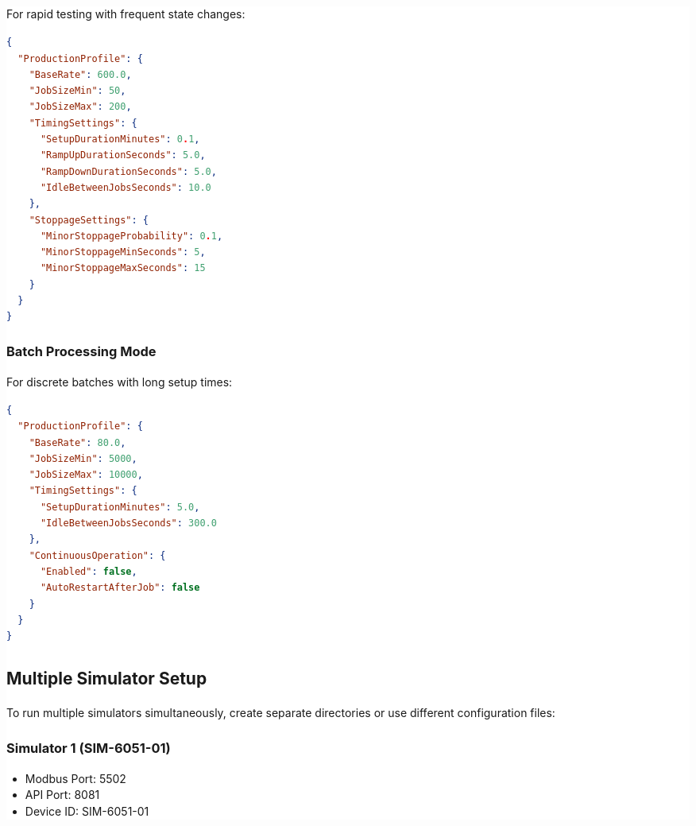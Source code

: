 For rapid testing with frequent state changes:

```json
{
  "ProductionProfile": {
    "BaseRate": 600.0,
    "JobSizeMin": 50,
    "JobSizeMax": 200,
    "TimingSettings": {
      "SetupDurationMinutes": 0.1,
      "RampUpDurationSeconds": 5.0,
      "RampDownDurationSeconds": 5.0,
      "IdleBetweenJobsSeconds": 10.0
    },
    "StoppageSettings": {
      "MinorStoppageProbability": 0.1,
      "MinorStoppageMinSeconds": 5,
      "MinorStoppageMaxSeconds": 15
    }
  }
}
```

### Batch Processing Mode

For discrete batches with long setup times:

```json
{
  "ProductionProfile": {
    "BaseRate": 80.0,
    "JobSizeMin": 5000,
    "JobSizeMax": 10000,
    "TimingSettings": {
      "SetupDurationMinutes": 5.0,
      "IdleBetweenJobsSeconds": 300.0
    },
    "ContinuousOperation": {
      "Enabled": false,
      "AutoRestartAfterJob": false
    }
  }
}
```

## Multiple Simulator Setup

To run multiple simulators simultaneously, create separate directories or use different configuration files:

### Simulator 1 (SIM-6051-01)
- Modbus Port: 5502
- API Port: 8081
- Device ID: SIM-6051-01
